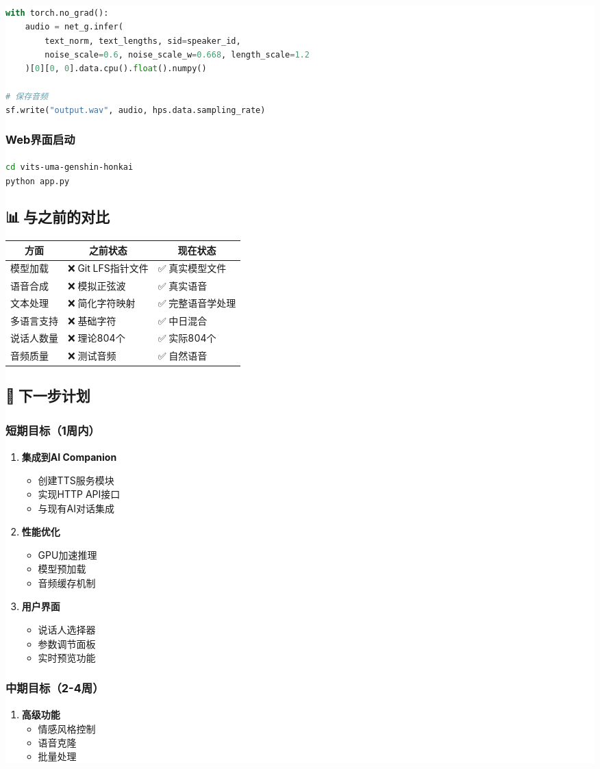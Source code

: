 ```python
with torch.no_grad():
    audio = net_g.infer(
        text_norm, text_lengths, sid=speaker_id,
        noise_scale=0.6, noise_scale_w=0.668, length_scale=1.2
    )[0][0, 0].data.cpu().float().numpy()

# 保存音频
sf.write("output.wav", audio, hps.data.sampling_rate)
```

### Web界面启动
```bash
cd vits-uma-genshin-honkai
python app.py
```

## 📊 与之前的对比

| 方面 | 之前状态 | 现在状态 |
|------|----------|----------|
| 模型加载 | ❌ Git LFS指针文件 | ✅ 真实模型文件 |
| 语音合成 | ❌ 模拟正弦波 | ✅ 真实语音 |
| 文本处理 | ❌ 简化字符映射 | ✅ 完整语音学处理 |
| 多语言支持 | ❌ 基础字符 | ✅ 中日混合 |
| 说话人数量 | ❌ 理论804个 | ✅ 实际804个 |
| 音频质量 | ❌ 测试音频 | ✅ 自然语音 |

## 🚀 下一步计划

### 短期目标（1周内）
1. **集成到AI Companion**
   - 创建TTS服务模块
   - 实现HTTP API接口
   - 与现有AI对话集成

2. **性能优化**
   - GPU加速推理
   - 模型预加载
   - 音频缓存机制

3. **用户界面**
   - 说话人选择器
   - 参数调节面板
   - 实时预览功能

### 中期目标（2-4周）
1. **高级功能**
   - 情感风格控制
   - 语音克隆
   - 批量处理
